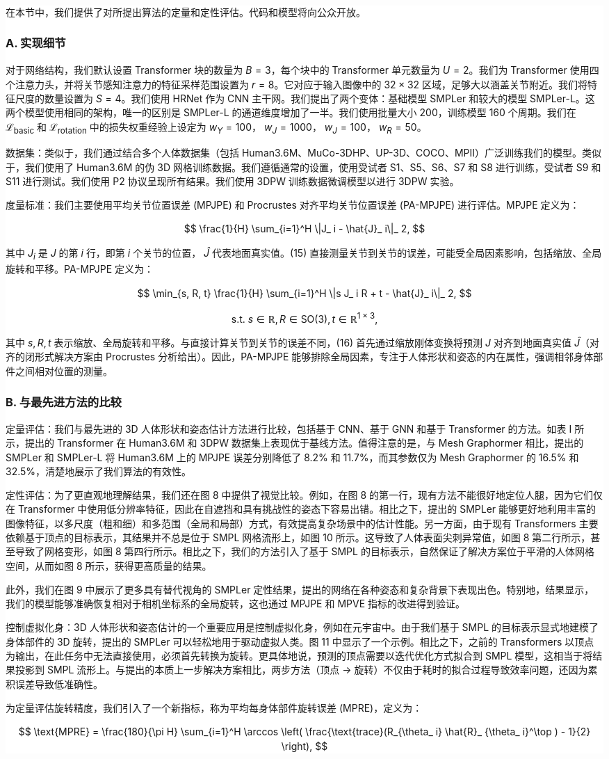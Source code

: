 在本节中，我们提供了对所提出算法的定量和定性评估。代码和模型将向公众开放。

### A. 实现细节

对于网络结构，我们默认设置 Transformer 块的数量为 $B = 3$，每个块中的 Transformer 单元数量为 $U = 2$。我们为 Transformer 使用四个注意力头，并将关节感知注意力的特征采样范围设置为 $r = 8$。它对应于输入图像中的 $32 \times 32$ 区域，足够大以涵盖关节附近。我们将特征尺度的数量设置为 $S = 4$。我们使用 HRNet 作为 CNN 主干网。我们提出了两个变体：基础模型 SMPLer 和较大的模型 SMPLer-L。这两个模型使用相同的架构，唯一的区别是 SMPLer-L 的通道维度增加了一半。我们使用批量大小 200，训练模型 160 个周期。我们在 $\mathcal{L}_ {\text{basic}}$ 和 $\mathcal{L}_ {\text{rotation}}$ 中的损失权重经验上设定为 $w_ Y = 100$， $w_ J = 1000$， $w_ J = 100$， $w_ R = 50$。

数据集：类似于，我们通过结合多个人体数据集（包括 Human3.6M、MuCo-3DHP、UP-3D、COCO、MPII）广泛训练我们的模型。类似于，我们使用了 Human3.6M 的伪 3D 网格训练数据。我们遵循通常的设置，使用受试者 S1、S5、S6、S7 和 S8 进行训练，受试者 S9 和 S11 进行测试。我们使用 P2 协议呈现所有结果。我们使用 3DPW 训练数据微调模型以进行 3DPW 实验。

度量标准：我们主要使用平均关节位置误差 (MPJPE) 和 Procrustes 对齐平均关节位置误差 (PA-MPJPE) 进行评估。MPJPE 定义为：

$$
\frac{1}{H} \sum_{i=1}^H \|J_ i - \hat{J}_ i\|_ 2,
$$

其中 $J_ i$ 是 $J$ 的第 $i$ 行，即第 $i$ 个关节的位置， $\hat{J}$ 代表地面真实值。(15) 直接测量关节到关节的误差，可能受全局因素影响，包括缩放、全局旋转和平移。PA-MPJPE 定义为：

$$
\min_{s, R, t} \frac{1}{H} \sum_{i=1}^H \|s J_ i R + t - \hat{J}_ i\|_ 2,
$$

$$
\text{s.t. } s \in \mathbb{R}, R \in \text{SO}(3), t \in \mathbb{R}^{1 \times 3},
$$

其中 $s, R, t$ 表示缩放、全局旋转和平移。与直接计算关节到关节的误差不同，(16) 首先通过缩放刚体变换将预测 $J$ 对齐到地面真实值 $\hat{J}$（对齐的闭形式解决方案由 Procrustes 分析给出）。因此，PA-MPJPE 能够排除全局因素，专注于人体形状和姿态的内在属性，强调相邻身体部件之间相对位置的测量。

### B. 与最先进方法的比较

定量评估：我们与最先进的 3D 人体形状和姿态估计方法进行比较，包括基于 CNN、基于 GNN 和基于 Transformer 的方法。如表 I 所示，提出的 Transformer 在 Human3.6M 和 3DPW 数据集上表现优于基线方法。值得注意的是，与 Mesh Graphormer 相比，提出的 SMPLer 和 SMPLer-L 将 Human3.6M 上的 MPJPE 误差分别降低了 8.2% 和 11.7%，而其参数仅为 Mesh Graphormer 的 16.5% 和 32.5%，清楚地展示了我们算法的有效性。

定性评估：为了更直观地理解结果，我们还在图 8 中提供了视觉比较。例如，在图 8 的第一行，现有方法不能很好地定位人腿，因为它们仅在 Transformer 中使用低分辨率特征，因此在自遮挡和具有挑战性的姿态下容易出错。相比之下，提出的 SMPLer 能够更好地利用丰富的图像特征，以多尺度（粗和细）和多范围（全局和局部）方式，有效提高复杂场景中的估计性能。另一方面，由于现有 Transformers 主要依赖基于顶点的目标表示，其结果并不总是位于 SMPL 网格流形上，如图 10 所示。这导致了人体表面尖刺异常值，如图 8 第二行所示，甚至导致了网格变形，如图 8 第四行所示。相比之下，我们的方法引入了基于 SMPL 的目标表示，自然保证了解决方案位于平滑的人体网格空间，从而如图 8 所示，获得更高质量的结果。

此外，我们在图 9 中展示了更多具有替代视角的 SMPLer 定性结果，提出的网络在各种姿态和复杂背景下表现出色。特别地，结果显示，我们的模型能够准确恢复相对于相机坐标系的全局旋转，这也通过 MPJPE 和 MPVE 指标的改进得到验证。

控制虚拟化身：3D 人体形状和姿态估计的一个重要应用是控制虚拟化身，例如在元宇宙中。由于我们基于 SMPL 的目标表示显式地建模了身体部件的 3D 旋转，提出的 SMPLer 可以轻松地用于驱动虚拟人类。图 11 中显示了一个示例。相比之下，之前的 Transformers 以顶点为输出，在此任务中无法直接使用，必须首先转换为旋转。更具体地说，预测的顶点需要以迭代优化方式拟合到 SMPL 模型，这相当于将结果投影到 SMPL 流形上。与提出的本质上一步解决方案相比，两步方法（顶点 → 旋转）不仅由于耗时的拟合过程导致效率问题，还因为累积误差导致低准确性。

为定量评估旋转精度，我们引入了一个新指标，称为平均每身体部件旋转误差 (MPRE)，定义为：

$$
\text{MPRE} = \frac{180}{\pi H} \sum_{i=1}^H \arccos \left( \frac{\text{trace}(R_{\theta_ i} \hat{R}_ {\theta_ i}^\top ) - 1}{2} \right),
$$
